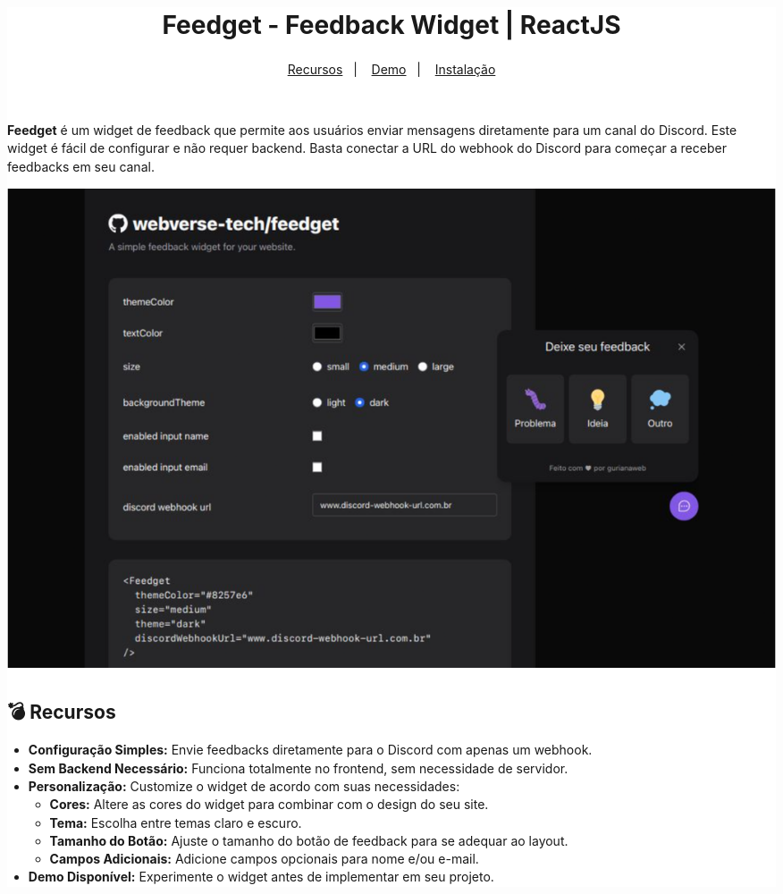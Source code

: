 # 

<h1 align="center">
  Feedget - Feedback Widget | ReactJS
</h1>

<p align="center">
  <a href="#-recursos">Recursos</a>&nbsp;&nbsp;&nbsp;|&nbsp;&nbsp;&nbsp;
  <a href="#-demo">Demo</a>&nbsp;&nbsp;&nbsp;|&nbsp;&nbsp;&nbsp;
  <a href="#instalação">Instalação</a>
</p>

<br>

**Feedget** é um widget de feedback que permite aos usuários enviar mensagens diretamente para um canal do Discord. Este widget é fácil de configurar e não requer backend. Basta conectar a URL do webhook do Discord para começar a receber feedbacks em seu canal.

<img src="cover.png" width="100%" >

## 💣 Recursos

- **Configuração Simples:** Envie feedbacks diretamente para o Discord com apenas um webhook.
- **Sem Backend Necessário:** Funciona totalmente no frontend, sem necessidade de servidor.
- **Personalização:** Customize o widget de acordo com suas necessidades:
  - **Cores:** Altere as cores do widget para combinar com o design do seu site.
  - **Tema:** Escolha entre temas claro e escuro.
  - **Tamanho do Botão:** Ajuste o tamanho do botão de feedback para se adequar ao layout.
  - **Campos Adicionais:** Adicione campos opcionais para nome e/ou e-mail.
- **Demo Disponível:** Experimente o widget antes de implementar em seu projeto.
